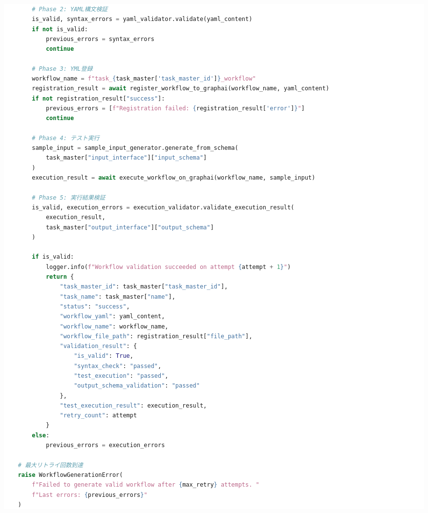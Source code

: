 ```python
        # Phase 2: YAML構文検証
        is_valid, syntax_errors = yaml_validator.validate(yaml_content)
        if not is_valid:
            previous_errors = syntax_errors
            continue

        # Phase 3: YML登録
        workflow_name = f"task_{task_master['task_master_id']}_workflow"
        registration_result = await register_workflow_to_graphai(workflow_name, yaml_content)
        if not registration_result["success"]:
            previous_errors = [f"Registration failed: {registration_result['error']}"]
            continue

        # Phase 4: テスト実行
        sample_input = sample_input_generator.generate_from_schema(
            task_master["input_interface"]["input_schema"]
        )
        execution_result = await execute_workflow_on_graphai(workflow_name, sample_input)

        # Phase 5: 実行結果検証
        is_valid, execution_errors = execution_validator.validate_execution_result(
            execution_result,
            task_master["output_interface"]["output_schema"]
        )

        if is_valid:
            logger.info(f"Workflow validation succeeded on attempt {attempt + 1}")
            return {
                "task_master_id": task_master["task_master_id"],
                "task_name": task_master["name"],
                "status": "success",
                "workflow_yaml": yaml_content,
                "workflow_name": workflow_name,
                "workflow_file_path": registration_result["file_path"],
                "validation_result": {
                    "is_valid": True,
                    "syntax_check": "passed",
                    "test_execution": "passed",
                    "output_schema_validation": "passed"
                },
                "test_execution_result": execution_result,
                "retry_count": attempt
            }
        else:
            previous_errors = execution_errors

    # 最大リトライ回数到達
    raise WorkflowGenerationError(
        f"Failed to generate valid workflow after {max_retry} attempts. "
        f"Last errors: {previous_errors}"
    )
```
